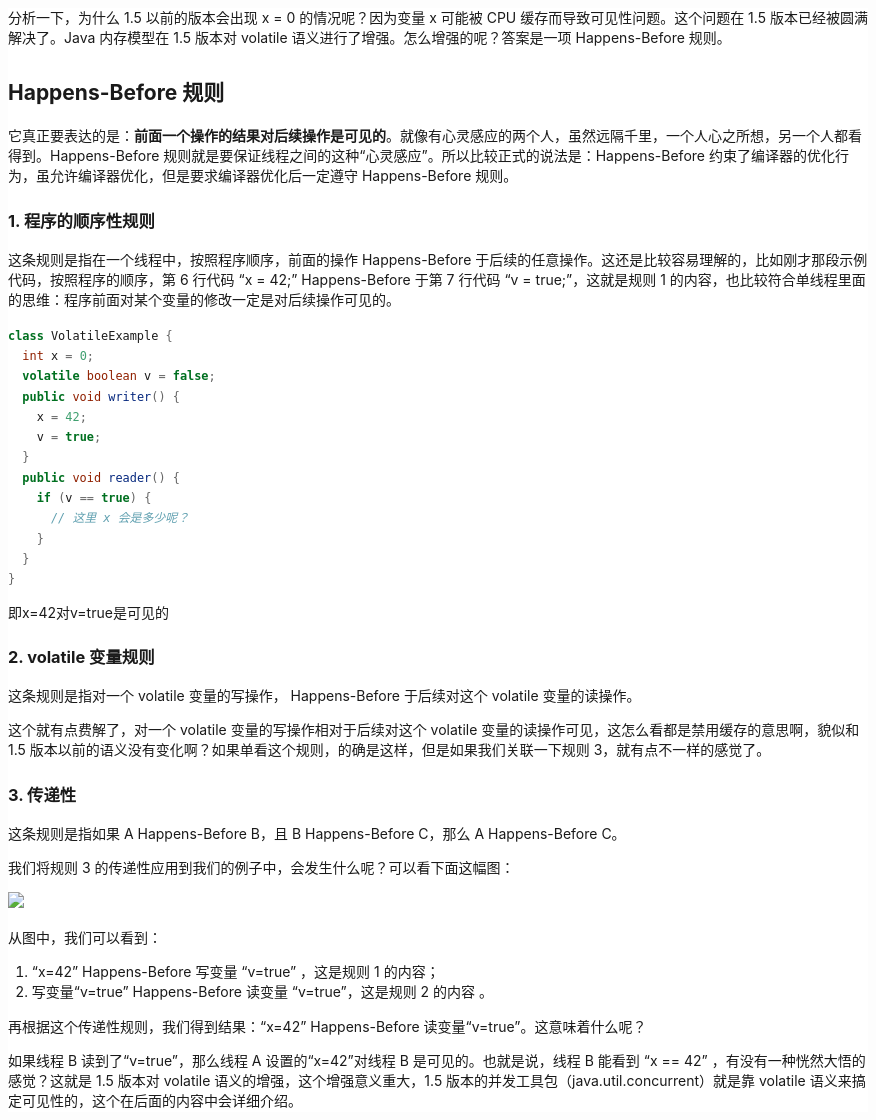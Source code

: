分析一下，为什么 1.5 以前的版本会出现 x = 0 的情况呢？因为变量 x 可能被 CPU 缓存而导致可见性问题。这个问题在 1.5 版本已经被圆满解决了。Java 内存模型在 1.5 版本对 volatile 语义进行了增强。怎么增强的呢？答案是一项 Happens-Before 规则。

## Happens-Before 规则

它真正要表达的是：**前面一个操作的结果对后续操作是可见的**。就像有心灵感应的两个人，虽然远隔千里，一个人心之所想，另一个人都看得到。Happens-Before 规则就是要保证线程之间的这种“心灵感应”。所以比较正式的说法是：Happens-Before 约束了编译器的优化行为，虽允许编译器优化，但是要求编译器优化后一定遵守 Happens-Before 规则。

### 1. 程序的顺序性规则

这条规则是指在一个线程中，按照程序顺序，前面的操作 Happens-Before 于后续的任意操作。这还是比较容易理解的，比如刚才那段示例代码，按照程序的顺序，第 6 行代码 “x = 42;” Happens-Before 于第 7 行代码 “v = true;”，这就是规则 1 的内容，也比较符合单线程里面的思维：程序前面对某个变量的修改一定是对后续操作可见的。

```java
class VolatileExample {
  int x = 0;
  volatile boolean v = false;
  public void writer() {
    x = 42;
    v = true;
  }
  public void reader() {
    if (v == true) {
      // 这里 x 会是多少呢？
    }
  }
}
```

即x=42对v=true是可见的

### 2. volatile 变量规则

这条规则是指对一个 volatile 变量的写操作， Happens-Before 于后续对这个 volatile 变量的读操作。

这个就有点费解了，对一个 volatile 变量的写操作相对于后续对这个 volatile 变量的读操作可见，这怎么看都是禁用缓存的意思啊，貌似和 1.5 版本以前的语义没有变化啊？如果单看这个规则，的确是这样，但是如果我们关联一下规则 3，就有点不一样的感觉了。

### 3. 传递性

这条规则是指如果 A Happens-Before B，且 B Happens-Before C，那么 A Happens-Before C。

我们将规则 3 的传递性应用到我们的例子中，会发生什么呢？可以看下面这幅图：

![](https://i.loli.net/2020/10/10/DzGTVAZHS7kQwcM.png)

从图中，我们可以看到：

1. “x=42” Happens-Before 写变量 “v=true” ，这是规则 1 的内容；
2. 写变量“v=true” Happens-Before 读变量 “v=true”，这是规则 2 的内容 。

再根据这个传递性规则，我们得到结果：“x=42” Happens-Before 读变量“v=true”。这意味着什么呢？

如果线程 B 读到了“v=true”，那么线程 A 设置的“x=42”对线程 B 是可见的。也就是说，线程 B 能看到 “x == 42” ，有没有一种恍然大悟的感觉？这就是 1.5 版本对 volatile 语义的增强，这个增强意义重大，1.5 版本的并发工具包（java.util.concurrent）就是靠 volatile 语义来搞定可见性的，这个在后面的内容中会详细介绍。
